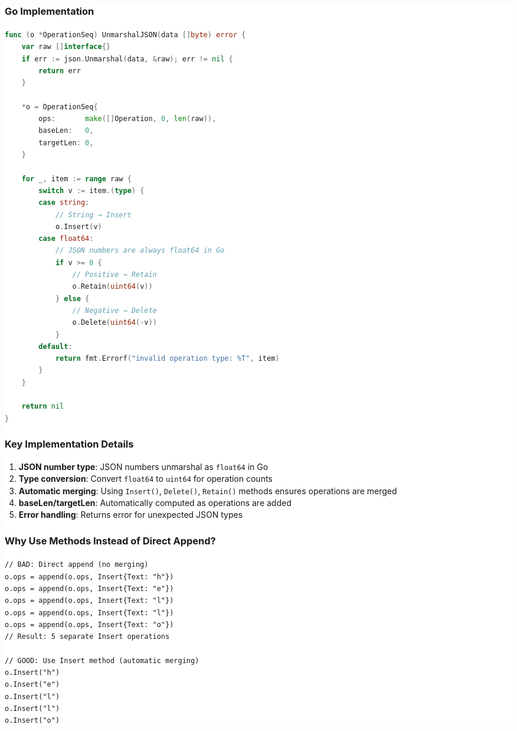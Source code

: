 ### Go Implementation

```go
func (o *OperationSeq) UnmarshalJSON(data []byte) error {
    var raw []interface{}
    if err := json.Unmarshal(data, &raw); err != nil {
        return err
    }

    *o = OperationSeq{
        ops:       make([]Operation, 0, len(raw)),
        baseLen:   0,
        targetLen: 0,
    }

    for _, item := range raw {
        switch v := item.(type) {
        case string:
            // String → Insert
            o.Insert(v)
        case float64:
            // JSON numbers are always float64 in Go
            if v >= 0 {
                // Positive → Retain
                o.Retain(uint64(v))
            } else {
                // Negative → Delete
                o.Delete(uint64(-v))
            }
        default:
            return fmt.Errorf("invalid operation type: %T", item)
        }
    }

    return nil
}
```

### Key Implementation Details

1. **JSON number type**: JSON numbers unmarshal as `float64` in Go
2. **Type conversion**: Convert `float64` to `uint64` for operation counts
3. **Automatic merging**: Using `Insert()`, `Delete()`, `Retain()` methods ensures operations are merged
4. **baseLen/targetLen**: Automatically computed as operations are added
5. **Error handling**: Returns error for unexpected JSON types

### Why Use Methods Instead of Direct Append?

```pseudocode
// BAD: Direct append (no merging)
o.ops = append(o.ops, Insert{Text: "h"})
o.ops = append(o.ops, Insert{Text: "e"})
o.ops = append(o.ops, Insert{Text: "l"})
o.ops = append(o.ops, Insert{Text: "l"})
o.ops = append(o.ops, Insert{Text: "o"})
// Result: 5 separate Insert operations

// GOOD: Use Insert method (automatic merging)
o.Insert("h")
o.Insert("e")
o.Insert("l")
o.Insert("l")
o.Insert("o")
```